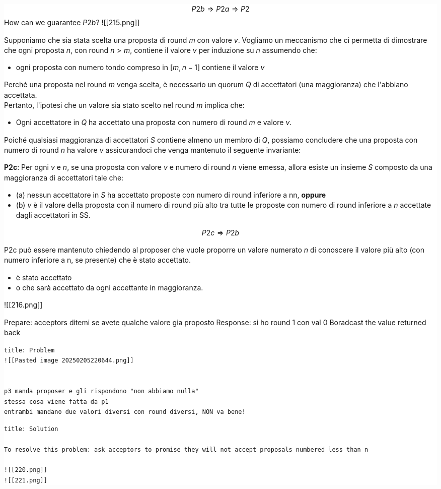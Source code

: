 $$P2b \Rightarrow P2a \Rightarrow P2$$
How can we guarantee $P2b$?
![[215.png]]

Supponiamo che sia stata scelta una proposta di round $m$ con valore $v$. Vogliamo un meccanismo che ci permetta di dimostrare che ogni proposta $n$, con round $n>m$, contiene il valore $v$ per induzione su $n$ assumendo che:
- ogni proposta con numero tondo compreso in $[m, n-1]$ contiene il valore $v$

Perché una proposta nel round $m$ venga scelta, è necessario un quorum $Q$ di accettatori (una maggioranza) che l'abbiano accettata.  
Pertanto, l'ipotesi che un valore sia stato scelto nel round $m$ implica che:
- Ogni accettatore in $Q$ ha accettato una proposta con numero di round $m$ e valore $v$.

Poiché qualsiasi maggioranza di accettatori $S$ contiene almeno un membro di $Q$, possiamo concludere che una proposta con numero di round $n$ ha valore $v$ assicurandoci che venga mantenuto il seguente invariante:

**P2c**: Per ogni $v$ e $n$, se una proposta con valore $v$ e numero di round $n$ viene emessa, allora esiste un insieme $S$ composto da una maggioranza di accettatori tale che:

- (a) nessun accettatore in $S$ ha accettato proposte con numero di round inferiore a nn, **oppure**
- (b) $v$ è il valore della proposta con il numero di round più alto tra tutte le proposte con numero di round inferiore a $n$ accettate dagli accettatori in SS.

$$P2c \Rightarrow P2b$$

P2c può essere mantenuto chiedendo al proposer che vuole proporre un valore numerato $n$ di conoscere il valore più alto (con numero inferiore a n, se presente) che è stato accettato.
- è stato accettato
- o che sarà accettato
da ogni accettante in maggioranza.

![[216.png]]

Prepare: acceptors ditemi se avete qualche valore gia proposto
Response: si ho round 1 con val 0
Boradcast the value returned back



```ad-danger
title: Problem
![[Pasted image 20250205220644.png]]


p3 manda proposer e gli rispondono "non abbiamo nulla"
stessa cosa viene fatta da p1
entrambi mandano due valori diversi con round diversi, NON va bene!

```

```ad-success
title: Solution

To resolve this problem: ask acceptors to promise they will not accept proposals numbered less than n

![[220.png]]
![[221.png]]

```
